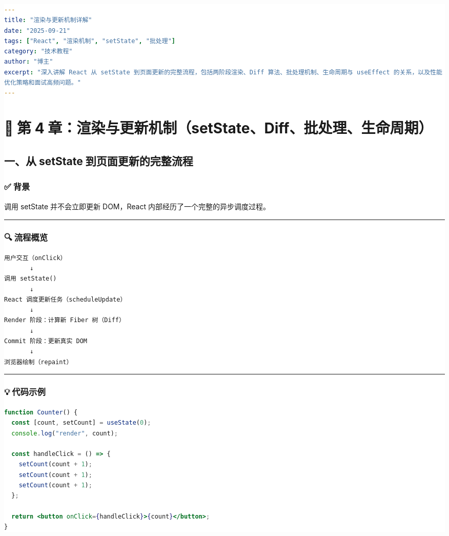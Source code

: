 ```yaml
---
title: "渲染与更新机制详解"
date: "2025-09-21"
tags: ["React", "渲染机制", "setState", "批处理"]
category: "技术教程"
author: "博主"
excerpt: "深入讲解 React 从 setState 到页面更新的完整流程，包括两阶段渲染、Diff 算法、批处理机制、生命周期与 useEffect 的关系，以及性能优化策略和面试高频问题。"
---
```


# 🧩 第 4 章：渲染与更新机制（setState、Diff、批处理、生命周期）

## 一、从 setState 到页面更新的完整流程

### ✅ 背景
调用 setState 并不会立即更新 DOM，React 内部经历了一个完整的异步调度过程。

---

### 🔍 流程概览

```
用户交互（onClick）
       ↓
调用 setState()
       ↓
React 调度更新任务（scheduleUpdate）
       ↓
Render 阶段：计算新 Fiber 树（Diff）
       ↓
Commit 阶段：更新真实 DOM
       ↓
浏览器绘制（repaint）
```

---

### 💡 代码示例

```jsx
function Counter() {
  const [count, setCount] = useState(0);
  console.log("render", count);

  const handleClick = () => {
    setCount(count + 1);
    setCount(count + 1);
    setCount(count + 1);
  };

  return <button onClick={handleClick}>{count}</button>;
}
```
